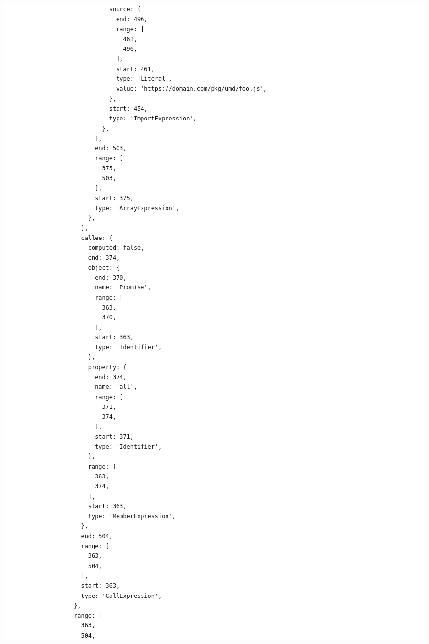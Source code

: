                                   source: {
                                    end: 496,
                                    range: [
                                      461,
                                      496,
                                    ],
                                    start: 461,
                                    type: 'Literal',
                                    value: 'https://domain.com/pkg/umd/foo.js',
                                  },
                                  start: 454,
                                  type: 'ImportExpression',
                                },
                              ],
                              end: 503,
                              range: [
                                375,
                                503,
                              ],
                              start: 375,
                              type: 'ArrayExpression',
                            },
                          ],
                          callee: {
                            computed: false,
                            end: 374,
                            object: {
                              end: 370,
                              name: 'Promise',
                              range: [
                                363,
                                370,
                              ],
                              start: 363,
                              type: 'Identifier',
                            },
                            property: {
                              end: 374,
                              name: 'all',
                              range: [
                                371,
                                374,
                              ],
                              start: 371,
                              type: 'Identifier',
                            },
                            range: [
                              363,
                              374,
                            ],
                            start: 363,
                            type: 'MemberExpression',
                          },
                          end: 504,
                          range: [
                            363,
                            504,
                          ],
                          start: 363,
                          type: 'CallExpression',
                        },
                        range: [
                          363,
                          504,